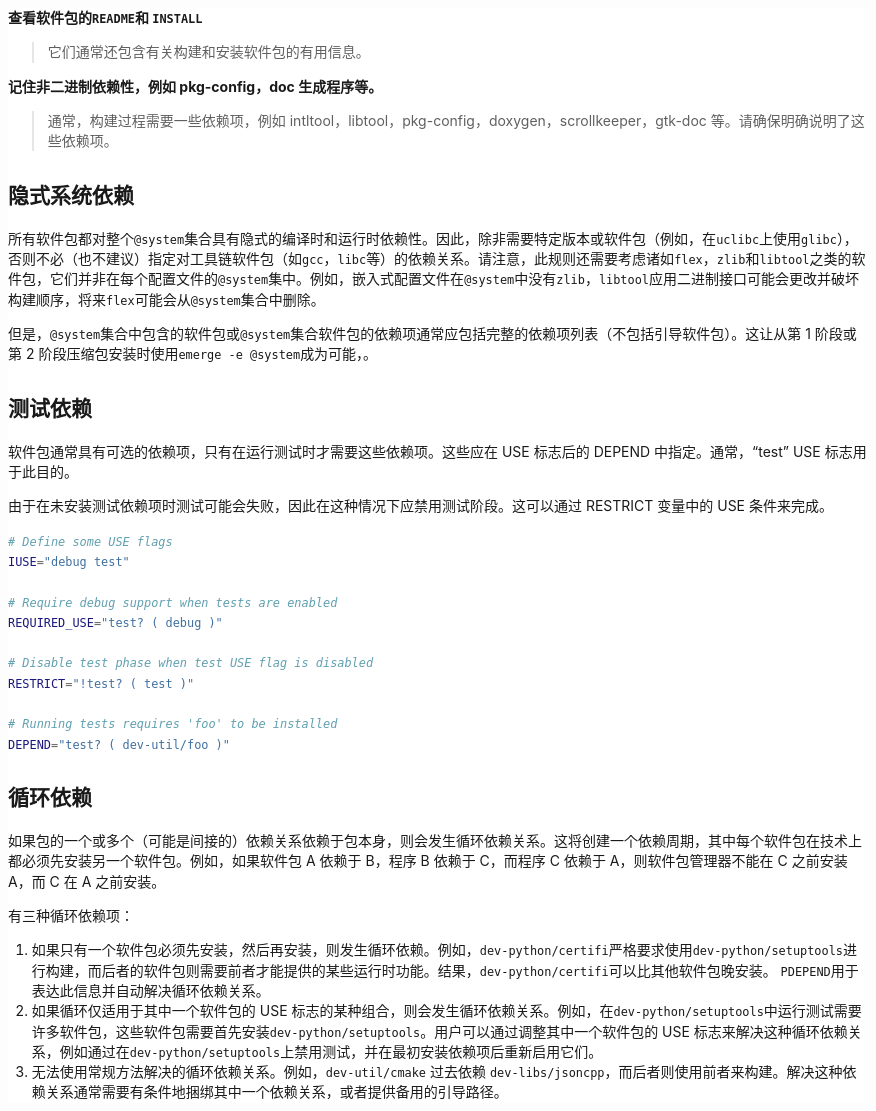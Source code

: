 **查看软件包的`README`和 `INSTALL`**

> 它们通常还包含有关构建和安装软件包的有用信息。

**记住非二进制依赖性，例如 pkg-config，doc 生成程序等。**

> 通常，构建过程需要一些依赖项，例如 intltool，libtool，pkg-config，doxygen，scrollkeeper，gtk-doc 等。请确保明确说明了这些依赖项。

## 隐式系统依赖

所有软件包都对整个`@system`集合具有隐式的编译时和运行时依赖性。因此，除非需要特定版本或软件包（例如，在`uclibc`上使用`glibc`），否则不必（也不建议）指定对工具链软件包（如`gcc`，`libc`等）的依赖关系。请注意，此规则还需要考虑诸如`flex`，`zlib`和`libtool`之类的软件包，它们并非在每个配置文件的`@system`集中。例如，嵌入式配置文件在`@system`中没有`zlib`，`libtool`应用二进制接口可能会更改并破坏构建顺序，将来`flex`可能会从`@system`集合中删除。

但是，`@system`集合中包含的软件包或`@system`集合软件包的依赖项通常应包括完整的依赖项列表（不包括引导软件包）。这让从第 1 阶段或第 2 阶段压缩包安装时使用`emerge -e @system`成为可能，。

## 测试依赖

软件包通常具有可选的依赖项，只有在运行测试时才需要这些依赖项。这些应在 USE 标志后的 DEPEND 中指定。通常，“test” USE 标志用于此目的。

由于在未安装测试依赖项时测试可能会失败，因此在这种情况下应禁用测试阶段。这可以通过 RESTRICT 变量中的 USE 条件来完成。

```bash
# Define some USE flags
IUSE="debug test"

# Require debug support when tests are enabled
REQUIRED_USE="test? ( debug )"

# Disable test phase when test USE flag is disabled
RESTRICT="!test? ( test )"

# Running tests requires 'foo' to be installed
DEPEND="test? ( dev-util/foo )"
```

## 循环依赖

如果包的一个或多个（可能是间接的）依赖关系依赖于包本身，则会发生循环依赖关系。这将创建一个依赖周期，其中每个软件包在技术上都必须先安装另一个软件包。例如，如果软件包 A 依赖于 B，程序 B 依赖于 C，而程序 C 依赖于 A，则软件包管理器不能在 C 之前安装 A，而 C 在 A 之前安装。

有三种循环依赖项：

1. 如果只有一个软件包必须先安装，然后再安装，则发生循环依赖。例如，`dev-python/certifi`严格要求使用`dev-python/setuptools`进行构建，而后者的软件包则需要前者才能提供的某些运行时功能。结果，`dev-python/certifi`可以比其他软件包晚安装。 `PDEPEND`用于表达此信息并自动解决循环依赖关系。
2. 如果循环仅适用于其中一个软件包的 USE 标志的某种组合，则会发生循环依赖关系。例如，在`dev-python/setuptools`中运行测试需要许多软件包，这些软件包需要首先安装`dev-python/setuptools`。用户可以通过调整其中一个软件包的 USE 标志来解决这种循环依赖关系，例如通过在`dev-python/setuptools`上禁用测试，并在最初安装依赖项后重新启用它们。
3. 无法使用常规方法解决的循环依赖关系。例如，`dev-util/cmake` 过去依赖 `dev-libs/jsoncpp`，而后者则使用前者来构建。解决这种依赖关系通常需要有条件地捆绑其中一个依赖关系，或者提供备用的引导路径。
